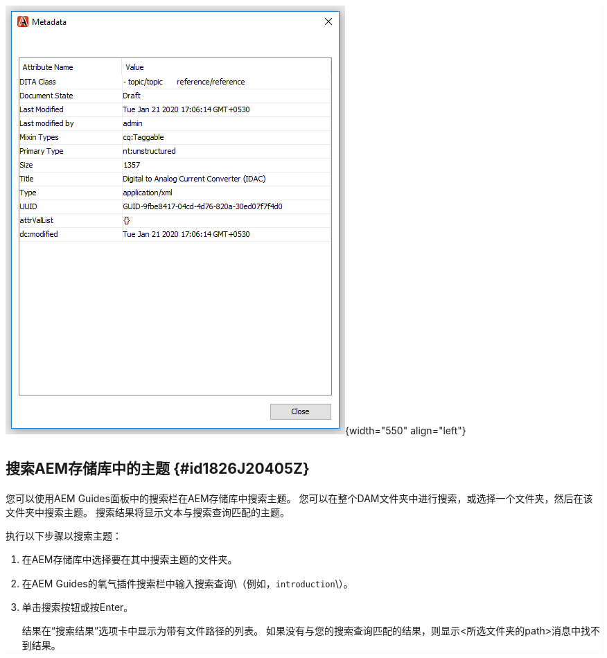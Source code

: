    ![查看元数据](images/metadata.png){width="550" align="left"}


## 搜索AEM存储库中的主题 {#id1826J20405Z}

您可以使用AEM Guides面板中的搜索栏在AEM存储库中搜索主题。 您可以在整个DAM文件夹中进行搜索，或选择一个文件夹，然后在该文件夹中搜索主题。 搜索结果将显示文本与搜索查询匹配的主题。

执行以下步骤以搜索主题：

1. 在AEM存储库中选择要在其中搜索主题的文件夹。
1. 在AEM Guides的氧气插件搜索栏中输入搜索查询\（例如，`introduction`\）。
1. 单击搜索按钮或按Enter。

   结果在“搜索结果”选项卡中显示为带有文件路径的列表。 如果没有与您的搜索查询匹配的结果，则显示&lt;所选文件夹的path\>消息中找不到结果。
